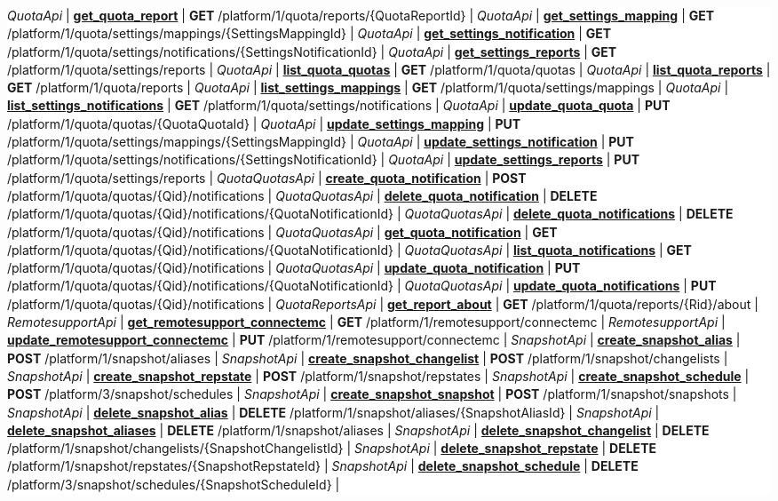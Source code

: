 *QuotaApi* | [**get_quota_report**](QuotaApi.md#get_quota_report) | **GET** /platform/1/quota/reports/{QuotaReportId} |
*QuotaApi* | [**get_settings_mapping**](QuotaApi.md#get_settings_mapping) | **GET** /platform/1/quota/settings/mappings/{SettingsMappingId} |
*QuotaApi* | [**get_settings_notification**](QuotaApi.md#get_settings_notification) | **GET** /platform/1/quota/settings/notifications/{SettingsNotificationId} |
*QuotaApi* | [**get_settings_reports**](QuotaApi.md#get_settings_reports) | **GET** /platform/1/quota/settings/reports |
*QuotaApi* | [**list_quota_quotas**](QuotaApi.md#list_quota_quotas) | **GET** /platform/1/quota/quotas |
*QuotaApi* | [**list_quota_reports**](QuotaApi.md#list_quota_reports) | **GET** /platform/1/quota/reports |
*QuotaApi* | [**list_settings_mappings**](QuotaApi.md#list_settings_mappings) | **GET** /platform/1/quota/settings/mappings |
*QuotaApi* | [**list_settings_notifications**](QuotaApi.md#list_settings_notifications) | **GET** /platform/1/quota/settings/notifications |
*QuotaApi* | [**update_quota_quota**](QuotaApi.md#update_quota_quota) | **PUT** /platform/1/quota/quotas/{QuotaQuotaId} |
*QuotaApi* | [**update_settings_mapping**](QuotaApi.md#update_settings_mapping) | **PUT** /platform/1/quota/settings/mappings/{SettingsMappingId} |
*QuotaApi* | [**update_settings_notification**](QuotaApi.md#update_settings_notification) | **PUT** /platform/1/quota/settings/notifications/{SettingsNotificationId} |
*QuotaApi* | [**update_settings_reports**](QuotaApi.md#update_settings_reports) | **PUT** /platform/1/quota/settings/reports |
*QuotaQuotasApi* | [**create_quota_notification**](QuotaQuotasApi.md#create_quota_notification) | **POST** /platform/1/quota/quotas/{Qid}/notifications |
*QuotaQuotasApi* | [**delete_quota_notification**](QuotaQuotasApi.md#delete_quota_notification) | **DELETE** /platform/1/quota/quotas/{Qid}/notifications/{QuotaNotificationId} |
*QuotaQuotasApi* | [**delete_quota_notifications**](QuotaQuotasApi.md#delete_quota_notifications) | **DELETE** /platform/1/quota/quotas/{Qid}/notifications |
*QuotaQuotasApi* | [**get_quota_notification**](QuotaQuotasApi.md#get_quota_notification) | **GET** /platform/1/quota/quotas/{Qid}/notifications/{QuotaNotificationId} |
*QuotaQuotasApi* | [**list_quota_notifications**](QuotaQuotasApi.md#list_quota_notifications) | **GET** /platform/1/quota/quotas/{Qid}/notifications |
*QuotaQuotasApi* | [**update_quota_notification**](QuotaQuotasApi.md#update_quota_notification) | **PUT** /platform/1/quota/quotas/{Qid}/notifications/{QuotaNotificationId} |
*QuotaQuotasApi* | [**update_quota_notifications**](QuotaQuotasApi.md#update_quota_notifications) | **PUT** /platform/1/quota/quotas/{Qid}/notifications |
*QuotaReportsApi* | [**get_report_about**](QuotaReportsApi.md#get_report_about) | **GET** /platform/1/quota/reports/{Rid}/about |
*RemotesupportApi* | [**get_remotesupport_connectemc**](RemotesupportApi.md#get_remotesupport_connectemc) | **GET** /platform/1/remotesupport/connectemc |
*RemotesupportApi* | [**update_remotesupport_connectemc**](RemotesupportApi.md#update_remotesupport_connectemc) | **PUT** /platform/1/remotesupport/connectemc |
*SnapshotApi* | [**create_snapshot_alias**](SnapshotApi.md#create_snapshot_alias) | **POST** /platform/1/snapshot/aliases |
*SnapshotApi* | [**create_snapshot_changelist**](SnapshotApi.md#create_snapshot_changelist) | **POST** /platform/1/snapshot/changelists |
*SnapshotApi* | [**create_snapshot_repstate**](SnapshotApi.md#create_snapshot_repstate) | **POST** /platform/1/snapshot/repstates |
*SnapshotApi* | [**create_snapshot_schedule**](SnapshotApi.md#create_snapshot_schedule) | **POST** /platform/3/snapshot/schedules |
*SnapshotApi* | [**create_snapshot_snapshot**](SnapshotApi.md#create_snapshot_snapshot) | **POST** /platform/1/snapshot/snapshots |
*SnapshotApi* | [**delete_snapshot_alias**](SnapshotApi.md#delete_snapshot_alias) | **DELETE** /platform/1/snapshot/aliases/{SnapshotAliasId} |
*SnapshotApi* | [**delete_snapshot_aliases**](SnapshotApi.md#delete_snapshot_aliases) | **DELETE** /platform/1/snapshot/aliases |
*SnapshotApi* | [**delete_snapshot_changelist**](SnapshotApi.md#delete_snapshot_changelist) | **DELETE** /platform/1/snapshot/changelists/{SnapshotChangelistId} |
*SnapshotApi* | [**delete_snapshot_repstate**](SnapshotApi.md#delete_snapshot_repstate) | **DELETE** /platform/1/snapshot/repstates/{SnapshotRepstateId} |
*SnapshotApi* | [**delete_snapshot_schedule**](SnapshotApi.md#delete_snapshot_schedule) | **DELETE** /platform/3/snapshot/schedules/{SnapshotScheduleId} |